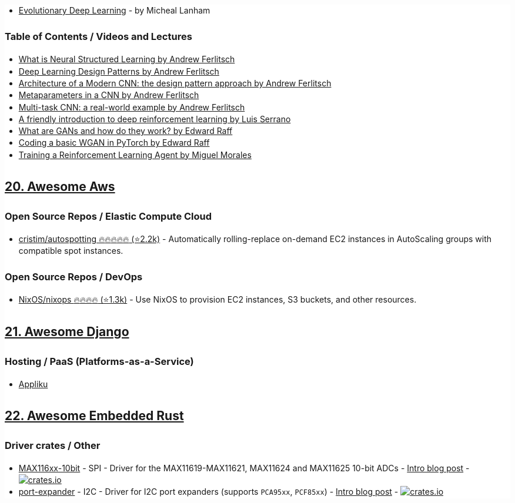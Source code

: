 *   [Evolutionary Deep Learning](https://www.manning.com/books/evolutionary-deep-learning) - by Micheal Lanham

### Table of Contents / Videos and Lectures

*   [What is Neural Structured Learning by Andrew Ferlitsch](https://youtu.be/LXWSE_9gHd0)
*   [Deep Learning Design Patterns by Andrew Ferlitsch](https://youtu.be/_DaviS6K0Vc)
*   [Architecture of a Modern CNN: the design pattern approach by Andrew Ferlitsch](https://youtu.be/QCGSS3kyGo0)
*   [Metaparameters in a CNN by Andrew Ferlitsch](https://youtu.be/K1PLeggQ33I)
*   [Multi-task CNN: a real-world example by Andrew Ferlitsch](https://youtu.be/dH2nuI-1-qM)
*   [A friendly introduction to deep reinforcement learning by Luis Serrano](https://youtu.be/1FyAh07jh0o)
*   [What are GANs and how do they work? by Edward Raff](https://youtu.be/f6ivp84qFUc)
*   [Coding a basic WGAN in PyTorch by Edward Raff](https://youtu.be/7VRdaqMDalQ)
*   [Training a Reinforcement Learning Agent by Miguel Morales](https://youtu.be/8TMT-gHlj_Q)

## [20. Awesome Aws](/content/donnemartin/awesome-aws/week/README.md)

### Open Source Repos / Elastic Compute Cloud

*   [cristim/autospotting :fire::fire::fire::fire::fire: (⭐2.2k)](https://github.com/autospotting/autospotting) - Automatically rolling-replace on-demand EC2 instances in AutoScaling groups with compatible spot instances.

### Open Source Repos / DevOps

*   [NixOS/nixops :fire::fire::fire::fire: (⭐1.3k)](https://github.com/NixOS/nixops) - Use NixOS to provision EC2 instances, S3 buckets, and other resources.

## [21. Awesome Django](/content/wsvincent/awesome-django/week/README.md)

### Hosting / PaaS (Platforms-as-a-Service)

*   [Appliku](https://appliku.com)

## [22. Awesome Embedded Rust](/content/rust-embedded/awesome-embedded-rust/week/README.md)

### Driver crates / Other

*   [MAX116xx-10bit](https://crates.io/crates/max116xx-10bit) - SPI - Driver for the MAX11619-MAX11621, MAX11624 and MAX11625 10-bit ADCs - [Intro blog post](https://robamu.github.io/post/max11619-driver-rust/) - [![crates.io](https://img.shields.io/crates/v/max116xx-10bit.svg)](https://crates.io/crates/max116xx-10bit)
*   [port-expander](https://crates.io/crates/port-expander) - I2C - Driver for I2C port expanders (supports `PCA95xx`, `PCF85xx`) - [Intro blog post](https://blog.rahix.de/port-expander/) - [![crates.io](https://img.shields.io/crates/v/port-expander.svg)](https://crates.io/crates/port-expander)
